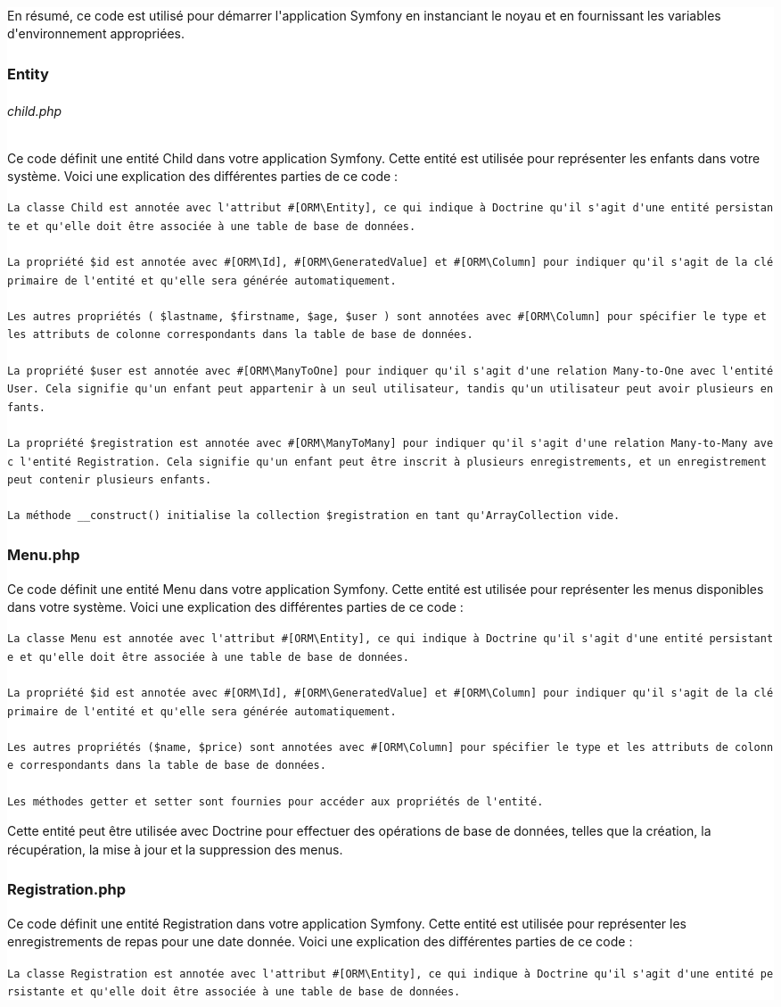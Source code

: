 En résumé, ce code est utilisé pour démarrer l'application Symfony en instanciant le noyau et en fournissant les variables d'environnement appropriées.

### Entity  ###
###### child.php ######


Ce code définit une entité Child dans votre application Symfony. Cette entité est utilisée pour représenter les enfants dans votre système. Voici une explication des différentes parties de ce code :

    La classe Child est annotée avec l'attribut #[ORM\Entity], ce qui indique à Doctrine qu'il s'agit d'une entité persistante et qu'elle doit être associée à une table de base de données.

    La propriété $id est annotée avec #[ORM\Id], #[ORM\GeneratedValue] et #[ORM\Column] pour indiquer qu'il s'agit de la clé primaire de l'entité et qu'elle sera générée automatiquement.

    Les autres propriétés ( $lastname, $firstname, $age, $user ) sont annotées avec #[ORM\Column] pour spécifier le type et les attributs de colonne correspondants dans la table de base de données.

    La propriété $user est annotée avec #[ORM\ManyToOne] pour indiquer qu'il s'agit d'une relation Many-to-One avec l'entité User. Cela signifie qu'un enfant peut appartenir à un seul utilisateur, tandis qu'un utilisateur peut avoir plusieurs enfants.

    La propriété $registration est annotée avec #[ORM\ManyToMany] pour indiquer qu'il s'agit d'une relation Many-to-Many avec l'entité Registration. Cela signifie qu'un enfant peut être inscrit à plusieurs enregistrements, et un enregistrement peut contenir plusieurs enfants.

    La méthode __construct() initialise la collection $registration en tant qu'ArrayCollection vide.

### Menu.php ###


Ce code définit une entité Menu dans votre application Symfony. Cette entité est utilisée pour représenter les menus disponibles dans votre système. Voici une explication des différentes parties de ce code :

    La classe Menu est annotée avec l'attribut #[ORM\Entity], ce qui indique à Doctrine qu'il s'agit d'une entité persistante et qu'elle doit être associée à une table de base de données.

    La propriété $id est annotée avec #[ORM\Id], #[ORM\GeneratedValue] et #[ORM\Column] pour indiquer qu'il s'agit de la clé primaire de l'entité et qu'elle sera générée automatiquement.

    Les autres propriétés ($name, $price) sont annotées avec #[ORM\Column] pour spécifier le type et les attributs de colonne correspondants dans la table de base de données.

    Les méthodes getter et setter sont fournies pour accéder aux propriétés de l'entité.

Cette entité peut être utilisée avec Doctrine pour effectuer des opérations de base de données, telles que la création, la récupération, la mise à jour et la suppression des menus.

### Registration.php ### 


Ce code définit une entité Registration dans votre application Symfony. Cette entité est utilisée pour représenter les enregistrements de repas pour une date donnée. Voici une explication des différentes parties de ce code :

    La classe Registration est annotée avec l'attribut #[ORM\Entity], ce qui indique à Doctrine qu'il s'agit d'une entité persistante et qu'elle doit être associée à une table de base de données.
